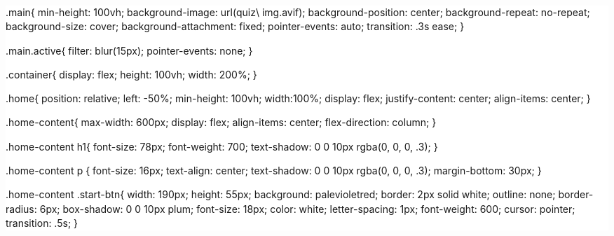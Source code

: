 .main{
    min-height: 100vh;
    background-image: url(quiz\ img.avif);
    background-position: center;
    background-repeat: no-repeat;
    background-size: cover;
    background-attachment: fixed;
    pointer-events: auto;
    transition: .3s ease;
}

.main.active{
    filter: blur(15px);
    pointer-events: none;
}

.container{
    display: flex;
    height: 100vh;
    width: 200%;
}

.home{
    position: relative;
    left: -50%;
    min-height: 100vh;
    width:100%;
    display: flex;
    justify-content: center;
    align-items: center;
}

.home-content{
    max-width: 600px;
    display: flex;
    align-items: center;
    flex-direction: column;
}

.home-content h1{
    font-size: 78px;
    font-weight: 700;
    text-shadow: 0 0 10px rgba(0, 0, 0, .3);
}

.home-content p {
    font-size: 16px;
    text-align: center;
    text-shadow: 0 0 10px rgba(0, 0, 0, .3);
    margin-bottom: 30px;
}

.home-content .start-btn{
    width: 190px;
    height: 55px;
    background: palevioletred;
    border: 2px solid white;
    outline: none;
    border-radius: 6px;
    box-shadow: 0 0 10px plum;
    font-size: 18px;
    color: white;
    letter-spacing: 1px;
    font-weight: 600;
    cursor: pointer;
    transition: .5s;
}